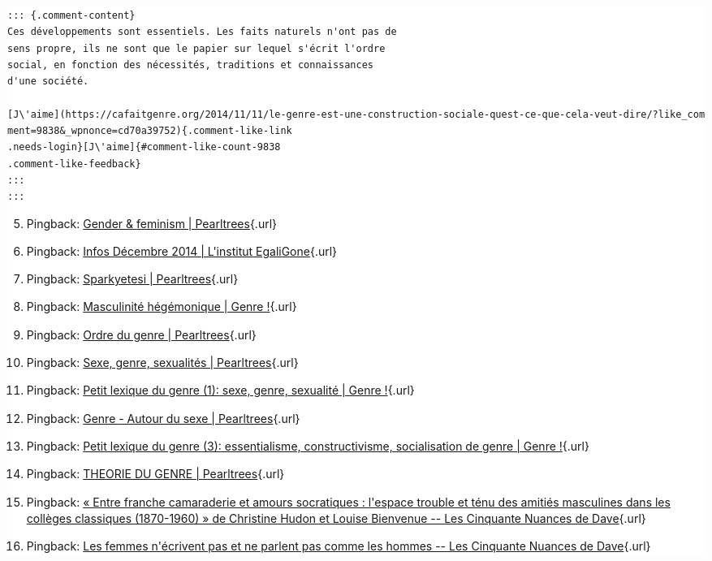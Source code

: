     ::: {.comment-content}
    Ces développements sont essentiels. Les faits naturels n'ont pas de
    sens propre, ils ne sont que le papier sur lequel s'écrit l'ordre
    social, en fonction des nécessités, traditions et connaissances
    d'une société.

    [J\'aime](https://cafaitgenre.org/2014/11/11/le-genre-est-une-construction-sociale-quest-ce-que-cela-veut-dire/?like_comment=9838&_wpnonce=cd70a39752){.comment-like-link
    .needs-login}[J\'aime]{#comment-like-count-9838
    .comment-like-feedback}
    :::
    :::

5.  Pingback: [Gender & feminism \|
    Pearltrees](http://www.pearltrees.com/andalie/gender-feminism/id12600536/item130344636){.url}

6.  Pingback: [Infos Décembre 2014 \| L\'institut
    EgaliGone](http://egaligone.org/2014/12/17/infos-decembre-2014/){.url}

7.  Pingback: [Sparkyetesi \|
    Pearltrees](http://www.pearltrees.com/sparkyetesi/item137293741){.url}

8.  Pingback: [Masculinité hégémonique \| Genre
    !](https://cafaitgenre.org/2015/02/23/masculinite-hegemonique/){.url}

9.  Pingback: [Ordre du genre \|
    Pearltrees](http://www.pearltrees.com/0poule0/ordre-genre/id14356930/item148098465){.url}

10. Pingback: [Sexe, genre, sexualités \|
    Pearltrees](http://www.pearltrees.com/charlyjolie/sexe-genre-sexualites/id13746698/item148167731){.url}

11. Pingback: [Petit lexique du genre (1): sexe, genre, sexualité \|
    Genre
    !](https://cafaitgenre.org/2015/06/15/petit-lexique-du-genre-1-sexe-genre-sexualite/){.url}

12. Pingback: [Genre - Autour du sexe \|
    Pearltrees](http://www.pearltrees.com/gabigabi/genre/id12851483/item149371402){.url}

13. Pingback: [Petit lexique du genre (3): essentialisme,
    constructivisme, socialisation de genre \| Genre
    !](https://cafaitgenre.org/2015/07/20/petit-lexique-du-genre-3-essentialisme-constructivisme-socialisation-de-genre/){.url}

14. Pingback: [THEORIE DU GENRE \|
    Pearltrees](http://www.pearltrees.com/_reiner_/theorie-du-genre/id14610482/item157932661){.url}

15. Pingback: [« Entre franche camaraderie et amours socratiques :
    l'espace trouble et ténu des amitiés masculines dans les collèges
    classiques (1870-1960) » de Christine Hudon et Louise Bienvenue --
    Les Cinquante Nuances de
    Dave](https://50nuancesdedave.wordpress.com/2016/01/12/entre-franche-camaraderie-et-amours-socratiques-lespace-trouble-et-tenu-des-amities-masculines-dans-les-colleges-classiques-1870-1960-de-christine-hudo){.url}

16. Pingback: [Les femmes n'écrivent pas et ne parlent pas comme les
    hommes -- Les Cinquante Nuances de
    Dave](https://50nuancesdedave.wordpress.com/2016/02/02/les-femmes-necrivent-pas-et-ne-parlent-pas-comme-les-hommes/){.url}
